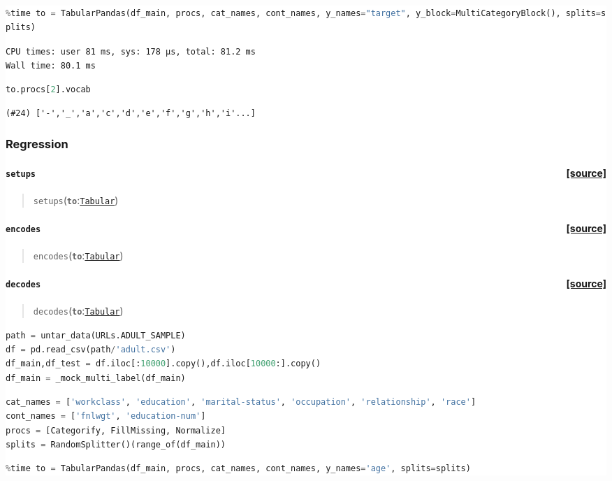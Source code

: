 ```python
%time to = TabularPandas(df_main, procs, cat_names, cont_names, y_names="target", y_block=MultiCategoryBlock(), splits=splits)
```

    CPU times: user 81 ms, sys: 178 µs, total: 81.2 ms
    Wall time: 80.1 ms


```python
to.procs[2].vocab
```




    (#24) ['-','_','a','c','d','e','f','g','h','i'...]



### Regression


<h4 id="setups" class="doc_header"><code>setups</code><a href="https://github.com/fastai/fastai/tree/master/fastai/tabular/core.py#L373" class="source_link" style="float:right">[source]</a></h4>

> <code>setups</code>(**`to`**:[`Tabular`](/tabular.core.html#Tabular))





<h4 id="encodes" class="doc_header"><code>encodes</code><a href="https://github.com/fastai/fastai/tree/master/fastai/tabular/core.py#L379" class="source_link" style="float:right">[source]</a></h4>

> <code>encodes</code>(**`to`**:[`Tabular`](/tabular.core.html#Tabular))





<h4 id="decodes" class="doc_header"><code>decodes</code><a href="https://github.com/fastai/fastai/tree/master/fastai/tabular/core.py#L382" class="source_link" style="float:right">[source]</a></h4>

> <code>decodes</code>(**`to`**:[`Tabular`](/tabular.core.html#Tabular))




```python
path = untar_data(URLs.ADULT_SAMPLE)
df = pd.read_csv(path/'adult.csv')
df_main,df_test = df.iloc[:10000].copy(),df.iloc[10000:].copy()
df_main = _mock_multi_label(df_main)
```

```python
cat_names = ['workclass', 'education', 'marital-status', 'occupation', 'relationship', 'race']
cont_names = ['fnlwgt', 'education-num']
procs = [Categorify, FillMissing, Normalize]
splits = RandomSplitter()(range_of(df_main))
```

```python
%time to = TabularPandas(df_main, procs, cat_names, cont_names, y_names='age', splits=splits)
```
